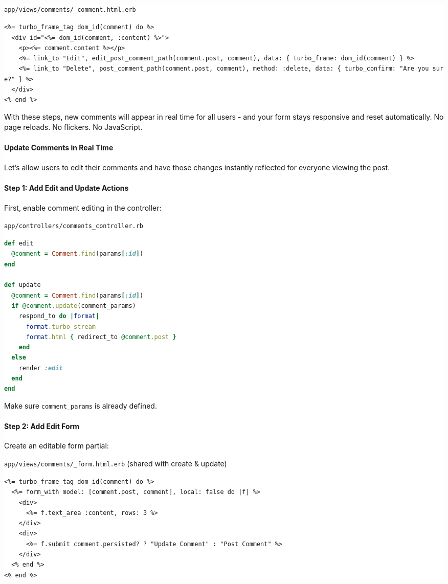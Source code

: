 `app/views/comments/_comment.html.erb`

```erb
<%= turbo_frame_tag dom_id(comment) do %>
  <div id="<%= dom_id(comment, :content) %>">
    <p><%= comment.content %></p>
    <%= link_to "Edit", edit_post_comment_path(comment.post, comment), data: { turbo_frame: dom_id(comment) } %>
    <%= link_to "Delete", post_comment_path(comment.post, comment), method: :delete, data: { turbo_confirm: "Are you sure?" } %>
  </div>
<% end %>
```

With these steps, new comments will appear in real time for all users - and your form stays responsive and reset automatically. No page reloads. No flickers. No JavaScript.

#### Update Comments in Real Time

Let’s allow users to edit their comments and have those changes instantly reflected for everyone viewing the post.

#### Step 1: Add Edit and Update Actions

First, enable comment editing in the controller:

`app/controllers/comments_controller.rb`

```ruby
def edit
  @comment = Comment.find(params[:id])
end

def update
  @comment = Comment.find(params[:id])
  if @comment.update(comment_params)
    respond_to do |format|
      format.turbo_stream
      format.html { redirect_to @comment.post }
    end
  else
    render :edit
  end
end
```

Make sure `comment_params` is already defined.

#### Step 2: Add Edit Form

Create an editable form partial:

`app/views/comments/_form.html.erb` (shared with create & update)

```erb
<%= turbo_frame_tag dom_id(comment) do %>
  <%= form_with model: [comment.post, comment], local: false do |f| %>
    <div>
      <%= f.text_area :content, rows: 3 %>
    </div>
    <div>
      <%= f.submit comment.persisted? ? "Update Comment" : "Post Comment" %>
    </div>
  <% end %>
<% end %>
```
